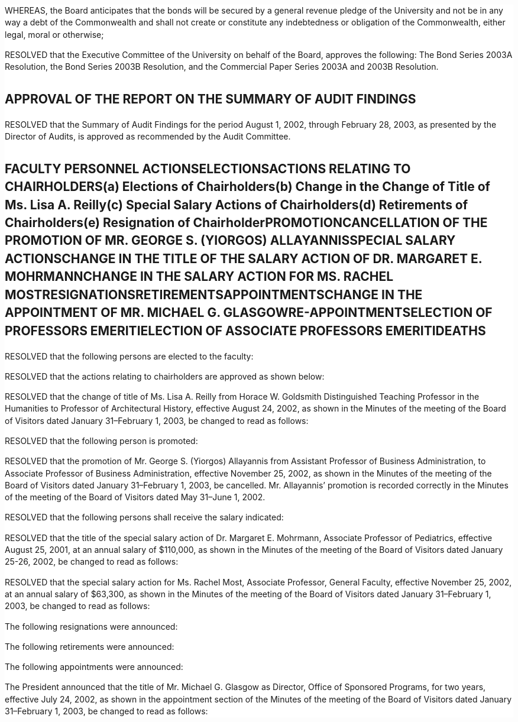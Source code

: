 WHEREAS, the Board anticipates that the bonds will be secured by a general revenue pledge of the University and not be in any way a debt of the Commonwealth and shall not create or constitute any indebtedness or obligation of the Commonwealth, either legal, moral or otherwise;

RESOLVED that the Executive Committee of the University on behalf of the Board, approves the following: The Bond Series 2003A Resolution, the Bond Series 2003B Resolution, and the Commercial Paper Series 2003A and 2003B Resolution.

APPROVAL OF THE REPORT ON THE SUMMARY OF AUDIT FINDINGS
-------------------------------------------------------

RESOLVED that the Summary of Audit Findings for the period August 1, 2002, through February 28, 2003, as presented by the Director of Audits, is approved as recommended by the Audit Committee.

FACULTY PERSONNEL ACTIONSELECTIONSACTIONS RELATING TO CHAIRHOLDERS(a) Elections of Chairholders(b) Change in the Change of Title of Ms. Lisa A. Reilly(c) Special Salary Actions of Chairholders(d) Retirements of Chairholders(e) Resignation of ChairholderPROMOTIONCANCELLATION OF THE PROMOTION OF MR. GEORGE S. (YIORGOS) ALLAYANNISSPECIAL SALARY ACTIONSCHANGE IN THE TITLE OF THE SALARY ACTION OF DR. MARGARET E. MOHRMANNCHANGE IN THE SALARY ACTION FOR MS. RACHEL MOSTRESIGNATIONSRETIREMENTSAPPOINTMENTSCHANGE IN THE APPOINTMENT OF MR. MICHAEL G. GLASGOWRE-APPOINTMENTSELECTION OF PROFESSORS EMERITIELECTION OF ASSOCIATE PROFESSORS EMERITIDEATHS
-------------------------------------------------------------------------------------------------------------------------------------------------------------------------------------------------------------------------------------------------------------------------------------------------------------------------------------------------------------------------------------------------------------------------------------------------------------------------------------------------------------------------------------------------------------------------------------------------------------------------------------------------------------------

RESOLVED that the following persons are elected to the faculty:

RESOLVED that the actions relating to chairholders are approved as shown below:

RESOLVED that the change of title of Ms. Lisa A. Reilly from Horace W. Goldsmith Distinguished Teaching Professor in the Humanities to Professor of Architectural History, effective August 24, 2002, as shown in the Minutes of the meeting of the Board of Visitors dated January 31–February 1, 2003, be changed to read as follows:

RESOLVED that the following person is promoted:

RESOLVED that the promotion of Mr. George S. (Yiorgos) Allayannis from Assistant Professor of Business Administration, to Associate Professor of Business Administration, effective November 25, 2002, as shown in the Minutes of the meeting of the Board of Visitors dated January 31–February 1, 2003, be cancelled. Mr. Allayannis’ promotion is recorded correctly in the Minutes of the meeting of the Board of Visitors dated May 31–June 1, 2002.

RESOLVED that the following persons shall receive the salary indicated:

RESOLVED that the title of the special salary action of Dr. Margaret E. Mohrmann, Associate Professor of Pediatrics, effective August 25, 2001, at an annual salary of $110,000, as shown in the Minutes of the meeting of the Board of Visitors dated January 25-26, 2002, be changed to read as follows:

RESOLVED that the special salary action for Ms. Rachel Most, Associate Professor, General Faculty, effective November 25, 2002, at an annual salary of $63,300, as shown in the Minutes of the meeting of the Board of Visitors dated January 31–February 1, 2003, be changed to read as follows:

The following resignations were announced:

The following retirements were announced:

The following appointments were announced:

The President announced that the title of Mr. Michael G. Glasgow as Director, Office of Sponsored Programs, for two years, effective July 24, 2002, as shown in the appointment section of the Minutes of the meeting of the Board of Visitors dated January 31–February 1, 2003, be changed to read as follows:
